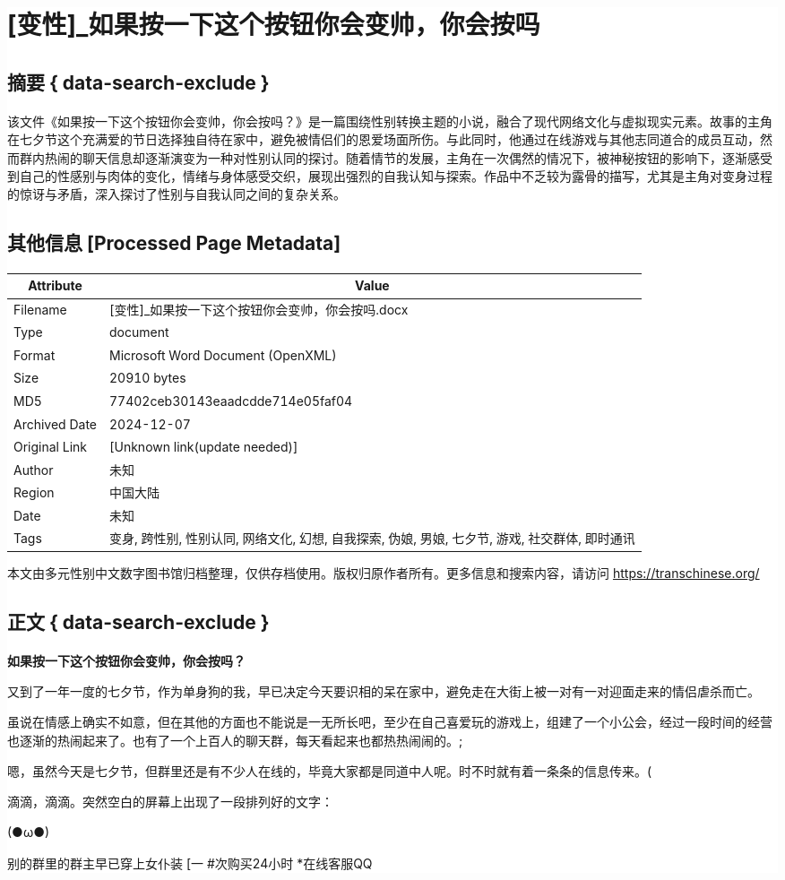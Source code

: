 # [变性]_如果按一下这个按钮你会变帅，你会按吗



## 摘要  { data-search-exclude }


该文件《如果按一下这个按钮你会变帅，你会按吗？》是一篇围绕性别转换主题的小说，融合了现代网络文化与虚拟现实元素。故事的主角在七夕节这个充满爱的节日选择独自待在家中，避免被情侣们的恩爱场面所伤。与此同时，他通过在线游戏与其他志同道合的成员互动，然而群内热闹的聊天信息却逐渐演变为一种对性别认同的探讨。随着情节的发展，主角在一次偶然的情况下，被神秘按钮的影响下，逐渐感受到自己的性感别与肉体的变化，情绪与身体感受交织，展现出强烈的自我认知与探索。作品中不乏较为露骨的描写，尤其是主角对变身过程的惊讶与矛盾，深入探讨了性别与自我认同之间的复杂关系。



## 其他信息 [Processed Page Metadata]

| Attribute       | Value                                  |
|-----------------|----------------------------------------|
| Filename        | [变性]_如果按一下这个按钮你会变帅，你会按吗.docx                             |
| Type            | document                                 |
| Format          | Microsoft Word Document (OpenXML)                               |
| Size            | 20910 bytes                           |
| MD5             | 77402ceb30143eaadcdde714e05faf04                                  |
| Archived Date   | 2024-12-07                             |
| Original Link   | [Unknown link(update needed)]                         |
| Author          | 未知                               |
| Region          | 中国大陆                               |
| Date            | 未知                                 |
| Tags            | 变身, 跨性别, 性别认同, 网络文化, 幻想, 自我探索, 伪娘, 男娘, 七夕节, 游戏, 社交群体, 即时通讯                                 |

本文由多元性别中文数字图书馆归档整理，仅供存档使用。版权归原作者所有。更多信息和搜索内容，请访问 <https://transchinese.org/>


## 正文 { data-search-exclude }


**如果按一下这个按钮你会变帅，你会按吗？**

又到了一年一度的七夕节，作为单身狗的我，早已决定今天要识相的呆在家中，避免走在大街上被一对有一对迎面走来的情侣虐杀而亡。

虽说在情感上确实不如意，但在其他的方面也不能说是一无所长吧，至少在自己喜爱玩的游戏上，组建了一个小公会，经过一段时间的经营也逐渐的热闹起来了。也有了一个上百人的聊天群，每天看起来也都热热闹闹的。;

嗯，虽然今天是七夕节，但群里还是有不少人在线的，毕竟大家都是同道中人呢。时不时就有着一条条的信息传来。(

滴滴，滴滴。突然空白的屏幕上出现了一段排列好的文字：

(●ω●)

别的群里的群主早已穿上女仆装 [一 #次购买24小时 *在线客服QQ
